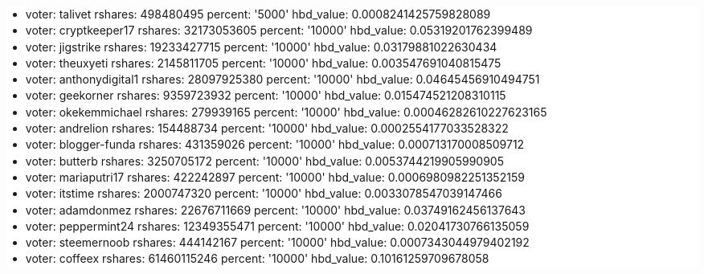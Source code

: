 - voter: talivet
  rshares: 498480495
  percent: '5000'
  hbd_value: 0.0008241425759828089
- voter: cryptkeeper17
  rshares: 32173053605
  percent: '10000'
  hbd_value: 0.05319201762399489
- voter: jigstrike
  rshares: 19233427715
  percent: '10000'
  hbd_value: 0.03179881022630434
- voter: theuxyeti
  rshares: 2145811705
  percent: '10000'
  hbd_value: 0.003547691040815475
- voter: anthonydigital1
  rshares: 28097925380
  percent: '10000'
  hbd_value: 0.04645456910494751
- voter: geekorner
  rshares: 9359723932
  percent: '10000'
  hbd_value: 0.015474521208310115
- voter: okekemmichael
  rshares: 279939165
  percent: '10000'
  hbd_value: 0.00046282610227623165
- voter: andrelion
  rshares: 154488734
  percent: '10000'
  hbd_value: 0.0002554177033528322
- voter: blogger-funda
  rshares: 431359026
  percent: '10000'
  hbd_value: 0.000713170008509712
- voter: butterb
  rshares: 3250705172
  percent: '10000'
  hbd_value: 0.0053744219905990905
- voter: mariaputri17
  rshares: 422242897
  percent: '10000'
  hbd_value: 0.0006980982251352159
- voter: itstime
  rshares: 2000747320
  percent: '10000'
  hbd_value: 0.0033078547039147466
- voter: adamdonmez
  rshares: 22676711669
  percent: '10000'
  hbd_value: 0.03749162456137643
- voter: peppermint24
  rshares: 12349355471
  percent: '10000'
  hbd_value: 0.02041730766135059
- voter: steemernoob
  rshares: 444142167
  percent: '10000'
  hbd_value: 0.0007343044979402192
- voter: coffeex
  rshares: 61460115246
  percent: '10000'
  hbd_value: 0.10161259709678058